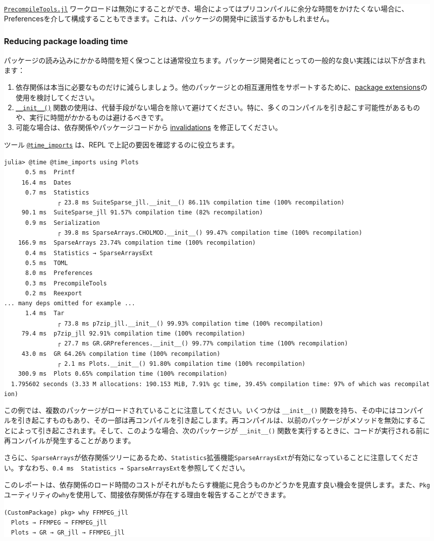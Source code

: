 [`PrecompileTools.jl`](https://julialang.github.io/PrecompileTools.jl/stable/) ワークロードは無効にすることができ、場合によってはプリコンパイルに余分な時間をかけたくない場合に、Preferencesを介して構成することもできます。これは、パッケージの開発中に該当するかもしれません。

### Reducing package loading time

パッケージの読み込みにかかる時間を短く保つことは通常役立ちます。パッケージ開発者にとっての一般的な良い実践には以下が含まれます：

1. 依存関係は本当に必要なものだけに減らしましょう。他のパッケージとの相互運用性をサポートするために、[package extensions](@ref)の使用を検討してください。
2. [`__init__()`](@ref) 関数の使用は、代替手段がない場合を除いて避けてください。特に、多くのコンパイルを引き起こす可能性があるものや、実行に時間がかかるものは避けるべきです。
3. 可能な場合は、依存関係やパッケージコードから [invalidations](https://julialang.org/blog/2020/08/invalidations/) を修正してください。

ツール [`@time_imports`](@ref) は、REPL で上記の要因を確認するのに役立ちます。

```julia-repl
julia> @time @time_imports using Plots
      0.5 ms  Printf
     16.4 ms  Dates
      0.7 ms  Statistics
               ┌ 23.8 ms SuiteSparse_jll.__init__() 86.11% compilation time (100% recompilation)
     90.1 ms  SuiteSparse_jll 91.57% compilation time (82% recompilation)
      0.9 ms  Serialization
               ┌ 39.8 ms SparseArrays.CHOLMOD.__init__() 99.47% compilation time (100% recompilation)
    166.9 ms  SparseArrays 23.74% compilation time (100% recompilation)
      0.4 ms  Statistics → SparseArraysExt
      0.5 ms  TOML
      8.0 ms  Preferences
      0.3 ms  PrecompileTools
      0.2 ms  Reexport
... many deps omitted for example ...
      1.4 ms  Tar
               ┌ 73.8 ms p7zip_jll.__init__() 99.93% compilation time (100% recompilation)
     79.4 ms  p7zip_jll 92.91% compilation time (100% recompilation)
               ┌ 27.7 ms GR.GRPreferences.__init__() 99.77% compilation time (100% recompilation)
     43.0 ms  GR 64.26% compilation time (100% recompilation)
               ┌ 2.1 ms Plots.__init__() 91.80% compilation time (100% recompilation)
    300.9 ms  Plots 0.65% compilation time (100% recompilation)
  1.795602 seconds (3.33 M allocations: 190.153 MiB, 7.91% gc time, 39.45% compilation time: 97% of which was recompilation)

```

この例では、複数のパッケージがロードされていることに注意してください。いくつかは `__init__()` 関数を持ち、その中にはコンパイルを引き起こすものもあり、その一部は再コンパイルを引き起こします。再コンパイルは、以前のパッケージがメソッドを無効にすることによって引き起こされます。そして、このような場合、次のパッケージが `__init__()` 関数を実行するときに、コードが実行される前に再コンパイルが発生することがあります。

さらに、`SparseArrays`が依存関係ツリーにあるため、`Statistics`拡張機能`SparseArraysExt`が有効になっていることに注意してください。すなわち、`0.4 ms  Statistics → SparseArraysExt`を参照してください。

このレポートは、依存関係のロード時間のコストがそれがもたらす機能に見合うものかどうかを見直す良い機会を提供します。また、`Pkg`ユーティリティの`why`を使用して、間接依存関係が存在する理由を報告することができます。

```
(CustomPackage) pkg> why FFMPEG_jll
  Plots → FFMPEG → FFMPEG_jll
  Plots → GR → GR_jll → FFMPEG_jll
```
